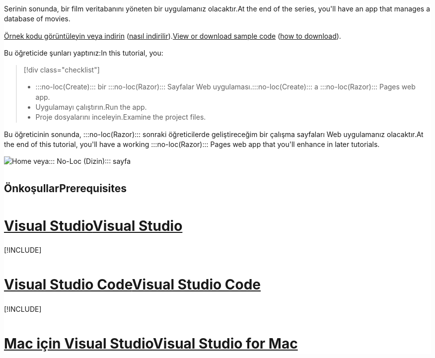 <span data-ttu-id="a6169-107">Serinin sonunda, bir film veritabanını yöneten bir uygulamanız olacaktır.</span><span class="sxs-lookup"><span data-stu-id="a6169-107">At the end of the series, you'll have an app that manages a database of movies.</span></span>  

<span data-ttu-id="a6169-108">[Örnek kodu görüntüleyin veya indirin](https://github.com/dotnet/AspNetCore.Docs/tree/master/aspnetcore/tutorials/razor-pages/razor-pages-start/sample/:::no-loc(Razor):::PagesMovie50) ([nasıl indirilir](xref:index#how-to-download-a-sample)).</span><span class="sxs-lookup"><span data-stu-id="a6169-108">[View or download sample code](https://github.com/dotnet/AspNetCore.Docs/tree/master/aspnetcore/tutorials/razor-pages/razor-pages-start/sample/:::no-loc(Razor):::PagesMovie50) ([how to download](xref:index#how-to-download-a-sample)).</span></span>

<span data-ttu-id="a6169-109">Bu öğreticide şunları yaptınız:</span><span class="sxs-lookup"><span data-stu-id="a6169-109">In this tutorial, you:</span></span>

> [!div class="checklist"]
> * <span data-ttu-id="a6169-110">:::no-loc(Create)::: bir :::no-loc(Razor)::: Sayfalar Web uygulaması.</span><span class="sxs-lookup"><span data-stu-id="a6169-110">:::no-loc(Create)::: a :::no-loc(Razor)::: Pages web app.</span></span>
> * <span data-ttu-id="a6169-111">Uygulamayı çalıştırın.</span><span class="sxs-lookup"><span data-stu-id="a6169-111">Run the app.</span></span>
> * <span data-ttu-id="a6169-112">Proje dosyalarını inceleyin.</span><span class="sxs-lookup"><span data-stu-id="a6169-112">Examine the project files.</span></span>

<span data-ttu-id="a6169-113">Bu öğreticinin sonunda, :::no-loc(Razor)::: sonraki öğreticilerde geliştireceğim bir çalışma sayfaları Web uygulamanız olacaktır.</span><span class="sxs-lookup"><span data-stu-id="a6169-113">At the end of this tutorial, you'll have a working :::no-loc(Razor)::: Pages web app that you'll enhance in later tutorials.</span></span>

![Home veya::: No-Loc (Dizin)::: sayfa](razor-pages-start/_static/5/home5.png)

## <a name="prerequisites"></a><span data-ttu-id="a6169-115">Önkoşullar</span><span class="sxs-lookup"><span data-stu-id="a6169-115">Prerequisites</span></span>

# <a name="visual-studio"></a>[<span data-ttu-id="a6169-116">Visual Studio</span><span class="sxs-lookup"><span data-stu-id="a6169-116">Visual Studio</span></span>](#tab/visual-studio)

[!INCLUDE[](~/includes/net-core-prereqs-vs-5.0.md)]

# <a name="visual-studio-code"></a>[<span data-ttu-id="a6169-117">Visual Studio Code</span><span class="sxs-lookup"><span data-stu-id="a6169-117">Visual Studio Code</span></span>](#tab/visual-studio-code)

[!INCLUDE[](~/includes/net-core-prereqs-vsc-5.0.md)]

# <a name="visual-studio-for-mac"></a>[<span data-ttu-id="a6169-118">Mac için Visual Studio</span><span class="sxs-lookup"><span data-stu-id="a6169-118">Visual Studio for Mac</span></span>](#tab/visual-studio-mac)
